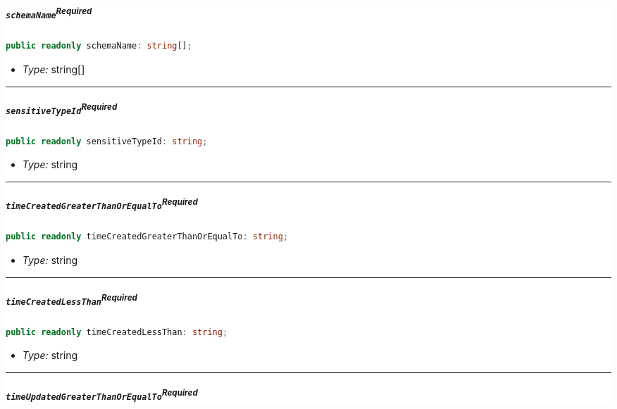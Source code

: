 
##### `schemaName`<sup>Required</sup> <a name="schemaName" id="rhizo-co-terraform-provider-oci.dataOciDataSafeMaskingPoliciesMaskingColumns.DataOciDataSafeMaskingPoliciesMaskingColumns.property.schemaName"></a>

```typescript
public readonly schemaName: string[];
```

- *Type:* string[]

---

##### `sensitiveTypeId`<sup>Required</sup> <a name="sensitiveTypeId" id="rhizo-co-terraform-provider-oci.dataOciDataSafeMaskingPoliciesMaskingColumns.DataOciDataSafeMaskingPoliciesMaskingColumns.property.sensitiveTypeId"></a>

```typescript
public readonly sensitiveTypeId: string;
```

- *Type:* string

---

##### `timeCreatedGreaterThanOrEqualTo`<sup>Required</sup> <a name="timeCreatedGreaterThanOrEqualTo" id="rhizo-co-terraform-provider-oci.dataOciDataSafeMaskingPoliciesMaskingColumns.DataOciDataSafeMaskingPoliciesMaskingColumns.property.timeCreatedGreaterThanOrEqualTo"></a>

```typescript
public readonly timeCreatedGreaterThanOrEqualTo: string;
```

- *Type:* string

---

##### `timeCreatedLessThan`<sup>Required</sup> <a name="timeCreatedLessThan" id="rhizo-co-terraform-provider-oci.dataOciDataSafeMaskingPoliciesMaskingColumns.DataOciDataSafeMaskingPoliciesMaskingColumns.property.timeCreatedLessThan"></a>

```typescript
public readonly timeCreatedLessThan: string;
```

- *Type:* string

---

##### `timeUpdatedGreaterThanOrEqualTo`<sup>Required</sup> <a name="timeUpdatedGreaterThanOrEqualTo" id="rhizo-co-terraform-provider-oci.dataOciDataSafeMaskingPoliciesMaskingColumns.DataOciDataSafeMaskingPoliciesMaskingColumns.property.timeUpdatedGreaterThanOrEqualTo"></a>
